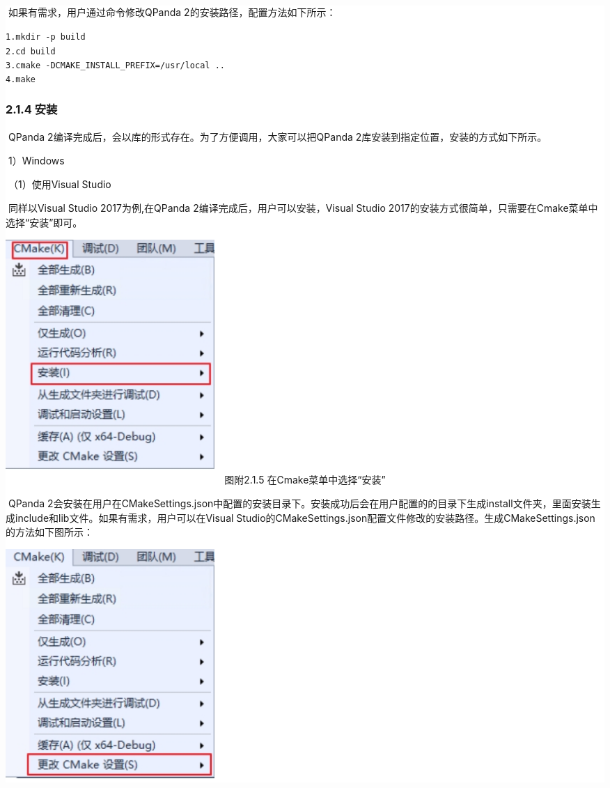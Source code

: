 ​		如果有需求，用户通过命令修改QPanda 2的安装路径，配置方法如下所示：

```
1.mkdir -p build
2.cd build
3.cmake -DCMAKE_INSTALL_PREFIX=/usr/local ..
4.make
```

### 2.1.4 安装

​		QPanda 2编译完成后，会以库的形式存在。为了方便调用，大家可以把QPanda 2库安装到指定位置，安装的方式如下所示。

​		1）Windows

​		（1）使用Visual Studio

​		同样以Visual Studio 2017为例,在QPanda 2编译完成后，用户可以安装，Visual Studio 2017的安装方式很简单，只需要在Cmake菜单中选择“安装”即可。

<img src="picture\图附2.1.5.jpg" width=300 >


<center>图附2.1.5 在Cmake菜单中选择“安装”</center>

​		QPanda 2会安装在用户在CMakeSettings.json中配置的安装目录下。安装成功后会在用户配置的的目录下生成install文件夹，里面安装生成include和lib文件。如果有需求，用户可以在Visual Studio的CMakeSettings.json配置文件修改的安装路径。生成CMakeSettings.json的方法如下图所示：

<img src="picture\图附2.1.6.jpg" width=300 >
